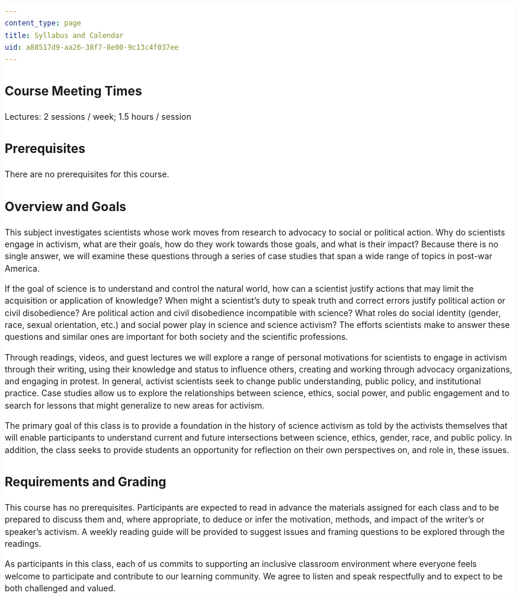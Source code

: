 ```yaml
---
content_type: page
title: Syllabus and Calendar
uid: a88517d9-aa26-38f7-8e00-9c13c4f037ee
---
```


Course Meeting Times
--------------------

Lectures: 2 sessions / week; 1.5 hours / session

Prerequisites
-------------

There are no prerequisites for this course.

Overview and Goals
------------------

This subject investigates scientists whose work moves from research to advocacy to social or political action. Why do scientists engage in activism, what are their goals, how do they work towards those goals, and what is their impact? Because there is no single answer, we will examine these questions through a series of case studies that span a wide range of topics in post-war America.

If the goal of science is to understand and control the natural world, how can a scientist justify actions that may limit the acquisition or application of knowledge? When might a scientist’s duty to speak truth and correct errors justify political action or civil disobedience? Are political action and civil disobedience incompatible with science? What roles do social identity (gender, race, sexual orientation, etc.) and social power play in science and science activism? The efforts scientists make to answer these questions and similar ones are important for both society and the scientific professions.

Through readings, videos, and guest lectures we will explore a range of personal motivations for scientists to engage in activism through their writing, using their knowledge and status to influence others, creating and working through advocacy organizations, and engaging in protest. In general, activist scientists seek to change public understanding, public policy, and institutional practice. Case studies allow us to explore the relationships between science, ethics, social power, and public engagement and to search for lessons that might generalize to new areas for activism.

The primary goal of this class is to provide a foundation in the history of science activism as told by the activists themselves that will enable participants to understand current and future intersections between science, ethics, gender, race, and public policy. In addition, the class seeks to provide students an opportunity for reflection on their own perspectives on, and role in, these issues.

Requirements and Grading
------------------------

This course has no prerequisites. Participants are expected to read in advance the materials assigned for each class and to be prepared to discuss them and, where appropriate, to deduce or infer the motivation, methods, and impact of the writer’s or speaker’s activism. A weekly reading guide will be provided to suggest issues and framing questions to be explored through the readings.

As participants in this class, each of us commits to supporting an inclusive classroom environment where everyone feels welcome to participate and contribute to our learning community. We agree to listen and speak respectfully and to expect to be both challenged and valued.
